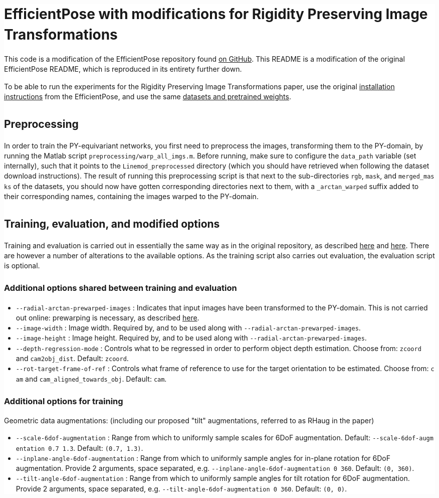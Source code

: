 # EfficientPose with modifications for Rigidity Preserving Image Transformations
This code is a modification of the EfficientPose repository found [on GitHub](https://github.com/ybkscht/EfficientPose).
This README is a modification of the original EfficientPose README, which is reproduced in its entirety further down.

To be able to run the experiments for the Rigidity Preserving Image Transformations paper, use the original [installation instructions](#installation) from the EfficientPose, and use the same [datasets and pretrained weights](#dataset-and-pretrained-weights).

## Preprocessing
In order to train the PY-equivariant networks, you first need to preprocess the images, transforming them to the PY-domain, by running the Matlab script `preprocessing/warp_all_imgs.m`.
Before running, make sure to configure the `data_path` variable (set internally), such that it points to the `Linemod_preprocessed` directory (which you should have retrieved when following the dataset download instructions).
The result of running this preprocessing script is that next to the sub-directories `rgb`, `mask`, and `merged_masks` of the datasets, you should now have gotten corresponding directories next to them, with a `_arctan_warped` suffix added to their corresponding names, containing the images warped to the PY-domain.

## Training, evaluation, and modified options
Training and evaluation is carried out in essentially the same way as in the original repository, as described [here](#training) and [here](#evaluating).
There are however a number of alterations to the available options.
As the training script also carries out evaluation, the evaluation script is optional.

### Additional options shared between training and evaluation
- `--radial-arctan-prewarped-images` : Indicates that input images have been transformed to the PY-domain. This is not carried out online: prewarping is necessary, as described [here](#preprocessing).
- `--image-width` : Image width. Required by, and to be used along with `--radial-arctan-prewarped-images`.
- `--image-height` : Image height. Required by, and to be used along with `--radial-arctan-prewarped-images`.
- `--depth-regression-mode` : Controls what to be regressed in order to perform object depth estimation. Choose from: `zcoord` and `cam2obj_dist`. Default: `zcoord`.
- `--rot-target-frame-of-ref` : Controls what frame of reference to use for the target orientation to be estimated. Choose from: `cam` and `cam_aligned_towards_obj`. Default: `cam`.

### Additional options for training
Geometric data augmentations: (including our proposed "tilt" augmentations, referred to as RHaug in the paper)
- `--scale-6dof-augmentation` : Range from which to uniformly sample scales for 6DoF augmentation. Default: `--scale-6dof-augmentation 0.7 1.3`. Default: `(0.7, 1.3)`.
- `--inplane-angle-6dof-augmentation` : Range from which to uniformly sample angles for in-plane rotation for 6DoF augmentation. Provide 2 arguments, space separated, e.g. `--inplane-angle-6dof-augmentation 0 360`. Default: `(0, 360)`.
- `--tilt-angle-6dof-augmentation` : Range from which to uniformly sample angles for tilt rotation for 6DoF augmentation. Provide 2 arguments, space separated, e.g. `--tilt-angle-6dof-augmentation 0 360`. Default: `(0, 0)`.
